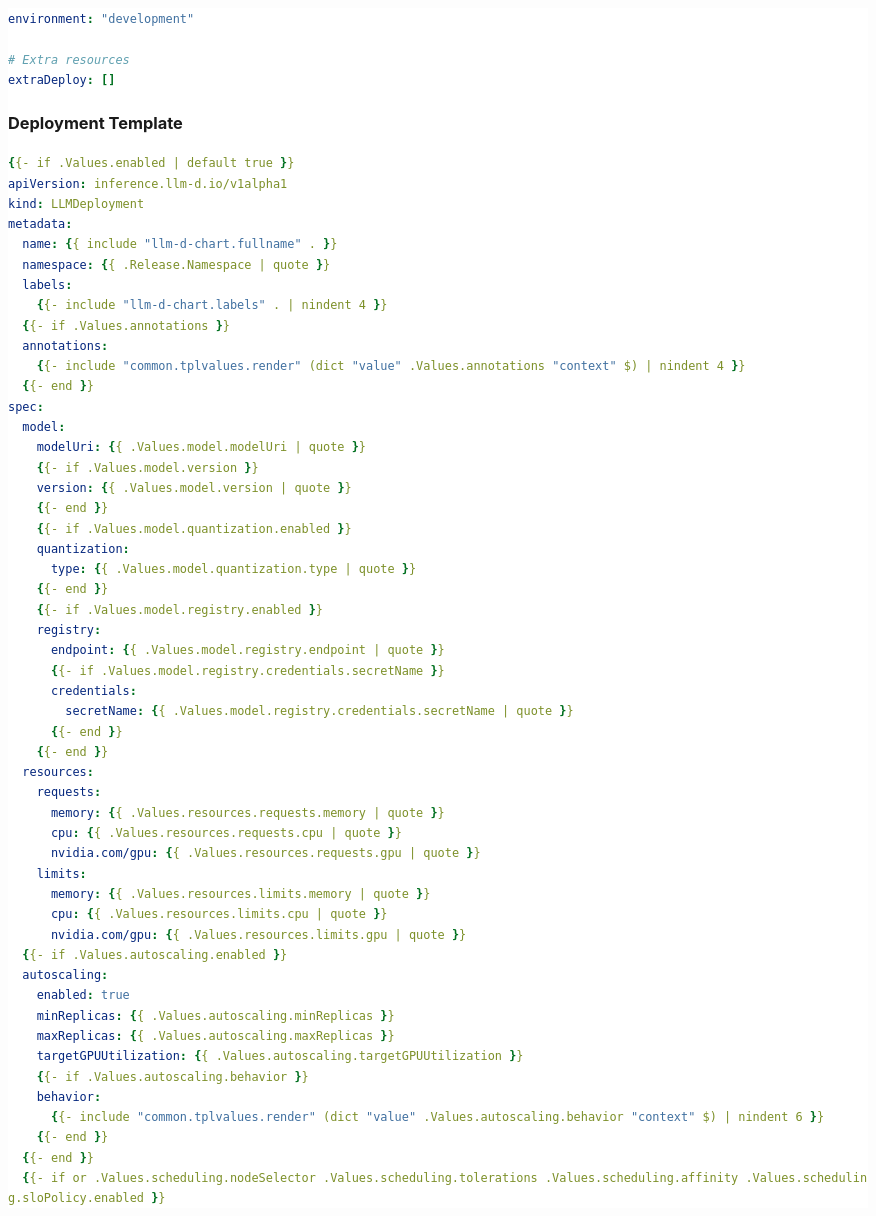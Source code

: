 ```yaml title="helm/llm-d-chart/values.yaml"
environment: "development"

# Extra resources
extraDeploy: []
```

### Deployment Template

```yaml title="helm/llm-d-chart/templates/llmdeployment.yaml"
{{- if .Values.enabled | default true }}
apiVersion: inference.llm-d.io/v1alpha1
kind: LLMDeployment
metadata:
  name: {{ include "llm-d-chart.fullname" . }}
  namespace: {{ .Release.Namespace | quote }}
  labels:
    {{- include "llm-d-chart.labels" . | nindent 4 }}
  {{- if .Values.annotations }}
  annotations:
    {{- include "common.tplvalues.render" (dict "value" .Values.annotations "context" $) | nindent 4 }}
  {{- end }}
spec:
  model:
    modelUri: {{ .Values.model.modelUri | quote }}
    {{- if .Values.model.version }}
    version: {{ .Values.model.version | quote }}
    {{- end }}
    {{- if .Values.model.quantization.enabled }}
    quantization:
      type: {{ .Values.model.quantization.type | quote }}
    {{- end }}
    {{- if .Values.model.registry.enabled }}
    registry:
      endpoint: {{ .Values.model.registry.endpoint | quote }}
      {{- if .Values.model.registry.credentials.secretName }}
      credentials:
        secretName: {{ .Values.model.registry.credentials.secretName | quote }}
      {{- end }}
    {{- end }}
  resources:
    requests:
      memory: {{ .Values.resources.requests.memory | quote }}
      cpu: {{ .Values.resources.requests.cpu | quote }}
      nvidia.com/gpu: {{ .Values.resources.requests.gpu | quote }}
    limits:
      memory: {{ .Values.resources.limits.memory | quote }}
      cpu: {{ .Values.resources.limits.cpu | quote }}
      nvidia.com/gpu: {{ .Values.resources.limits.gpu | quote }}
  {{- if .Values.autoscaling.enabled }}
  autoscaling:
    enabled: true
    minReplicas: {{ .Values.autoscaling.minReplicas }}
    maxReplicas: {{ .Values.autoscaling.maxReplicas }}
    targetGPUUtilization: {{ .Values.autoscaling.targetGPUUtilization }}
    {{- if .Values.autoscaling.behavior }}
    behavior:
      {{- include "common.tplvalues.render" (dict "value" .Values.autoscaling.behavior "context" $) | nindent 6 }}
    {{- end }}
  {{- end }}
  {{- if or .Values.scheduling.nodeSelector .Values.scheduling.tolerations .Values.scheduling.affinity .Values.scheduling.sloPolicy.enabled }}
```